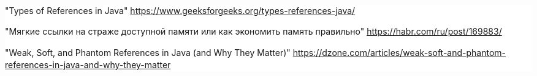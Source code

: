 "Types of References in Java" https://www.geeksforgeeks.org/types-references-java/

"Мягкие ссылки на страже доступной памяти или как экономить память правильно" https://habr.com/ru/post/169883/

"Weak, Soft, and Phantom References in Java (and Why They Matter)" https://dzone.com/articles/weak-soft-and-phantom-references-in-java-and-why-they-matter

